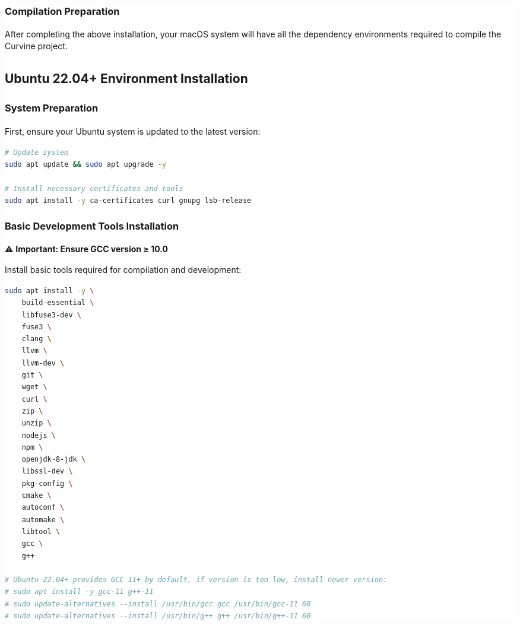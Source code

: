 ```bash
```

### Compilation Preparation

After completing the above installation, your macOS system will have all the dependency environments required to compile the Curvine project.

## Ubuntu 22.04+ Environment Installation

### System Preparation

First, ensure your Ubuntu system is updated to the latest version:

```bash
# Update system
sudo apt update && sudo apt upgrade -y

# Install necessary certificates and tools
sudo apt install -y ca-certificates curl gnupg lsb-release
```

### Basic Development Tools Installation

⚠️ **Important: Ensure GCC version ≥ 10.0**

Install basic tools required for compilation and development:

```bash
sudo apt install -y \
    build-essential \
    libfuse3-dev \
    fuse3 \
    clang \
    llvm \
    llvm-dev \
    git \
    wget \
    curl \
    zip \
    unzip \
    nodejs \
    npm \
    openjdk-8-jdk \
    libssl-dev \
    pkg-config \
    cmake \
    autoconf \
    automake \
    libtool \
    gcc \
    g++

# Ubuntu 22.04+ provides GCC 11+ by default, if version is too low, install newer version:
# sudo apt install -y gcc-11 g++-11
# sudo update-alternatives --install /usr/bin/gcc gcc /usr/bin/gcc-11 60
# sudo update-alternatives --install /usr/bin/g++ g++ /usr/bin/g++-11 60
```
